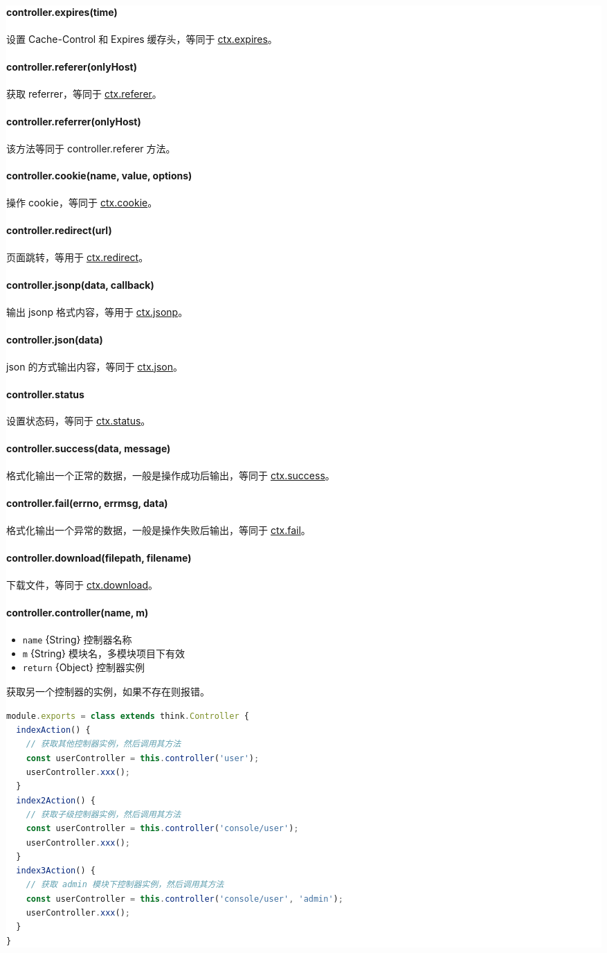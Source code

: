 #### controller.expires(time)

设置 Cache-Control 和 Expires 缓存头，等同于 [ctx.expires](/doc/3.0/context.html#toc-f99)。

#### controller.referer(onlyHost)

获取 referrer，等同于 [ctx.referer](/doc/3.0/context.html#toc-38c)。

#### controller.referrer(onlyHost)

该方法等同于 controller.referer 方法。

#### controller.cookie(name, value, options)

操作 cookie，等同于 [ctx.cookie](/doc/3.0/context.html#toc-a67)。

#### controller.redirect(url)

页面跳转，等用于 [ctx.redirect](/doc/3.0/context.html#toc-3e0)。

#### controller.jsonp(data, callback)

输出 jsonp 格式内容，等用于 [ctx.jsonp](/doc/3.0/context.html#toc-45f)。

#### controller.json(data)

json 的方式输出内容，等同于 [ctx.json](/doc/3.0/context.html#toc-77f)。

#### controller.status

设置状态码，等同于 [ctx.status](/doc/3.0/context.html#toc-606)。

#### controller.success(data, message)

格式化输出一个正常的数据，一般是操作成功后输出，等同于 [ctx.success](/doc/3.0/context.html#toc-526)。


#### controller.fail(errno, errmsg, data)

格式化输出一个异常的数据，一般是操作失败后输出，等同于 [ctx.fail](/doc/3.0/context.html#toc-c4f)。

#### controller.download(filepath, filename)

下载文件，等同于 [ctx.download](/doc/3.0/context.html#toc-b4e)。

#### controller.controller(name, m)

* `name` {String} 控制器名称
* `m` {String} 模块名，多模块项目下有效
* `return` {Object} 控制器实例

获取另一个控制器的实例，如果不存在则报错。

```js
module.exports = class extends think.Controller {
  indexAction() {
    // 获取其他控制器实例，然后调用其方法
    const userController = this.controller('user');
    userController.xxx();
  }
  index2Action() {
    // 获取子级控制器实例，然后调用其方法
    const userController = this.controller('console/user');
    userController.xxx();
  }
  index3Action() {
    // 获取 admin 模块下控制器实例，然后调用其方法
    const userController = this.controller('console/user', 'admin');
    userController.xxx();
  }
}
```